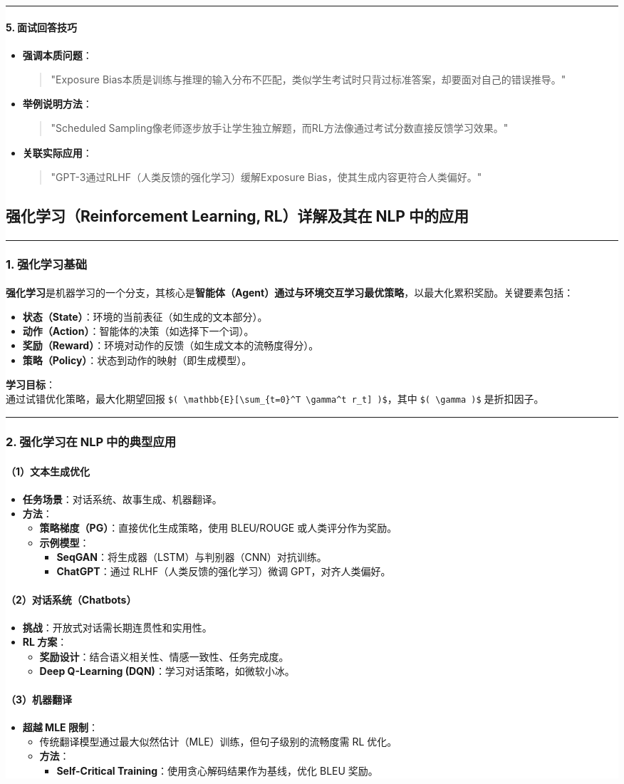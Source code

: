 ***

#### **5. 面试回答技巧**

*   **强调本质问题**：
    > "Exposure Bias本质是训练与推理的输入分布不匹配，类似学生考试时只背过标准答案，却要面对自己的错误推导。"
*   **举例说明方法**：
    > "Scheduled Sampling像老师逐步放手让学生独立解题，而RL方法像通过考试分数直接反馈学习效果。"
*   **关联实际应用**：
    > "GPT-3通过RLHF（人类反馈的强化学习）缓解Exposure Bias，使其生成内容更符合人类偏好。"

## **强化学习（Reinforcement Learning, RL）详解及其在 NLP 中的应用**

***

### **1. 强化学习基础**

**强化学习**是机器学习的一个分支，其核心是**智能体（Agent）通过与环境交互学习最优策略**，以最大化累积奖励。关键要素包括：

*   **状态（State）**：环境的当前表征（如生成的文本部分）。
*   **动作（Action）**：智能体的决策（如选择下一个词）。
*   **奖励（Reward）**：环境对动作的反馈（如生成文本的流畅度得分）。
*   **策略（Policy）**：状态到动作的映射（即生成模型）。

**学习目标**：\
通过试错优化策略，最大化期望回报 `$( \mathbb{E}[\sum_{t=0}^T \gamma^t r_t] )$`，其中 `$( \gamma )$` 是折扣因子。

***

### **2. 强化学习在 NLP 中的典型应用**

#### **（1）文本生成优化**

*   **任务场景**：对话系统、故事生成、机器翻译。
*   **方法**：
    *   **策略梯度（PG）**：直接优化生成策略，使用 BLEU/ROUGE 或人类评分作为奖励。
    *   **示例模型**：
        *   **SeqGAN**：将生成器（LSTM）与判别器（CNN）对抗训练。
        *   **ChatGPT**：通过 RLHF（人类反馈的强化学习）微调 GPT，对齐人类偏好。

#### **（2）对话系统（Chatbots）**

*   **挑战**：开放式对话需长期连贯性和实用性。
*   **RL 方案**：
    *   **奖励设计**：结合语义相关性、情感一致性、任务完成度。
    *   **Deep Q-Learning (DQN)**：学习对话策略，如微软小冰。

#### **（3）机器翻译**

*   **超越 MLE 限制**：
    *   传统翻译模型通过最大似然估计（MLE）训练，但句子级别的流畅度需 RL 优化。
    *   **方法**：
        *   **Self-Critical Training**：使用贪心解码结果作为基线，优化 BLEU 奖励。

